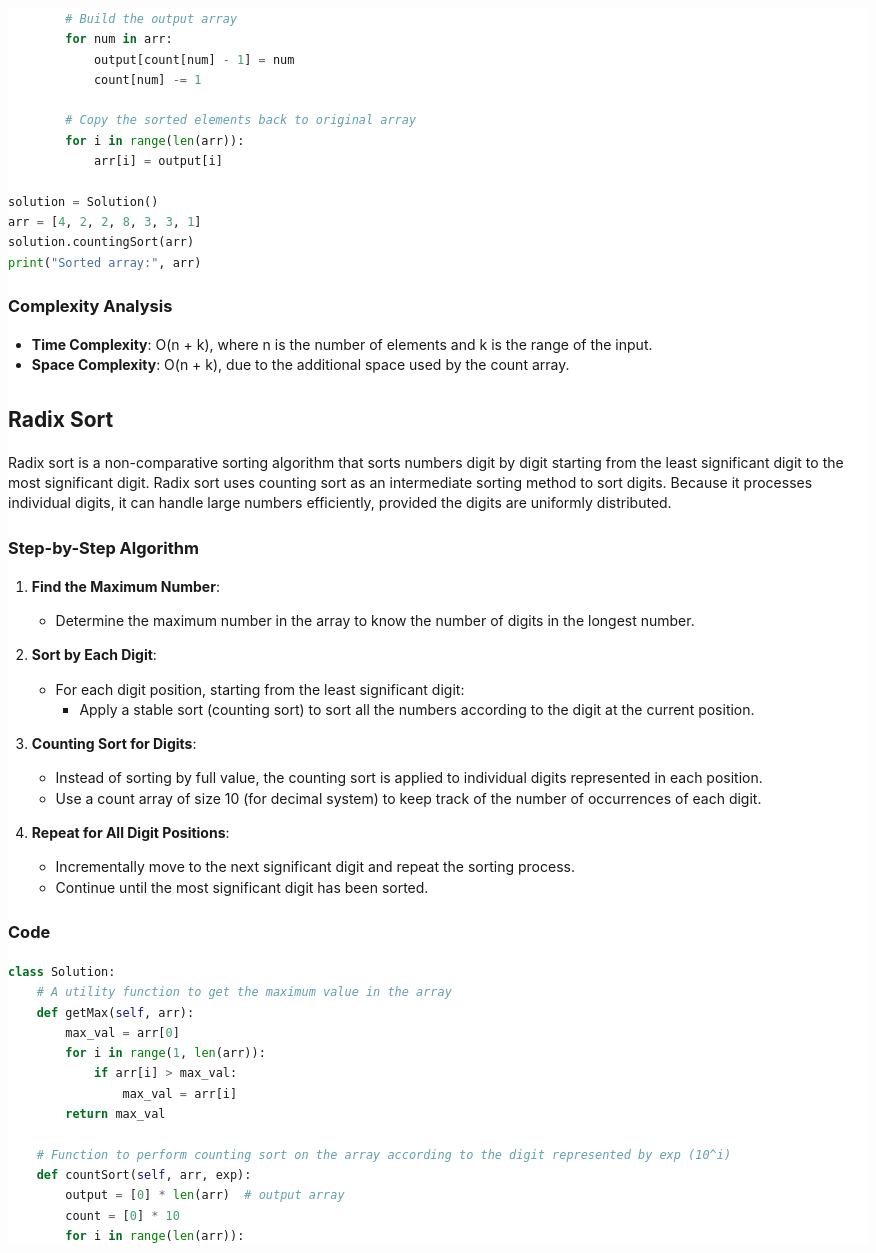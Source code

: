 ```Python
        # Build the output array
        for num in arr:
            output[count[num] - 1] = num
            count[num] -= 1

        # Copy the sorted elements back to original array
        for i in range(len(arr)):
            arr[i] = output[i]

solution = Solution()
arr = [4, 2, 2, 8, 3, 3, 1]
solution.countingSort(arr)
print("Sorted array:", arr)
```

### Complexity Analysis

* **Time Complexity**: O(n + k), where n is the number of elements and k is the range of the input.
* **Space Complexity**: O(n + k), due to the additional space used by the count array.

## Radix Sort

Radix sort is a non-comparative sorting algorithm that sorts numbers digit by digit starting from the least significant digit to the most significant digit. Radix sort uses counting sort as an intermediate sorting method to sort digits. Because it processes individual digits, it can handle large numbers efficiently, provided the digits are uniformly distributed.

### Step-by-Step Algorithm

1. **Find the Maximum Number**:
   * Determine the maximum number in the array to know the number of digits in the longest number.

2. **Sort by Each Digit**:
   * For each digit position, starting from the least significant digit:
     * Apply a stable sort (counting sort) to sort all the numbers according to the digit at the current position.

3. **Counting Sort for Digits**:
   * Instead of sorting by full value, the counting sort is applied to individual digits represented in each position.
   * Use a count array of size 10 (for decimal system) to keep track of the number of occurrences of each digit.

4. **Repeat for All Digit Positions**:
   * Incrementally move to the next significant digit and repeat the sorting process.
   * Continue until the most significant digit has been sorted.

### Code

```Python
class Solution:
    # A utility function to get the maximum value in the array
    def getMax(self, arr):
        max_val = arr[0]
        for i in range(1, len(arr)):
            if arr[i] > max_val:
                max_val = arr[i]
        return max_val

    # Function to perform counting sort on the array according to the digit represented by exp (10^i)
    def countSort(self, arr, exp):
        output = [0] * len(arr)  # output array
        count = [0] * 10
        for i in range(len(arr)):
```